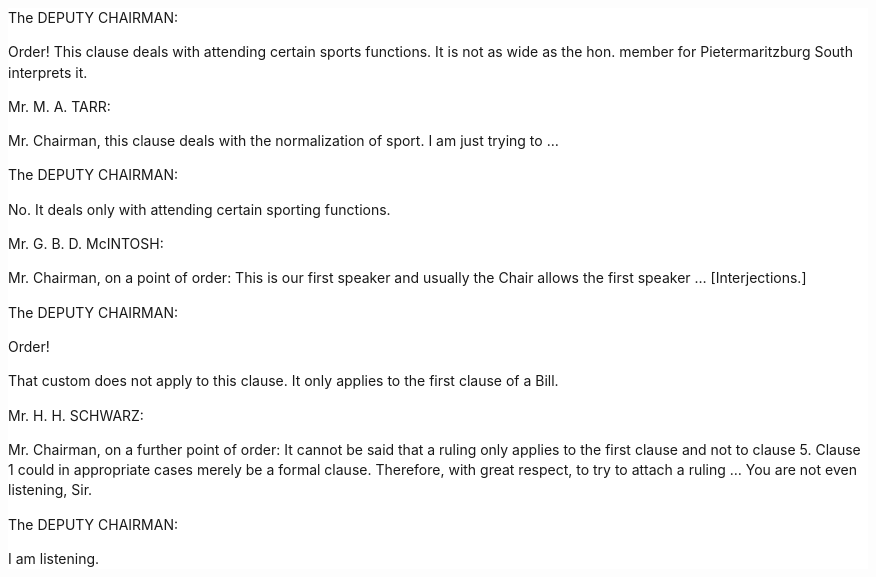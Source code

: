 </speech>

<speech by="#deputy_chairman">

<from>The <person refersTo="hansard_za">DEPUTY CHAIRMAN</person>:</from>

<p>Order! This clause deals with attending certain sports functions. It is not as wide as the hon. member for Pietermaritzburg South interprets it.</p>

</speech>

<speech by="#tarr">

<from>Mr. <person refersTo="hansard_za">M. A. TARR</person>:</from>

<p>Mr. Chairman, this clause deals with the normalization of sport. I am just trying to &#x2026;</p>

</speech>

<speech by="#deputy_chairman">

<from>The <person refersTo="hansard_za">DEPUTY CHAIRMAN</person>:</from>

<p>No. It deals only with attending certain sporting functions.</p>

</speech>

<speech by="#mcintosh">

<from>Mr. <person refersTo="hansard_za">G. B. D. McINTOSH</person>:</from>

<p>Mr. Chairman, on a point of order: This is our first speaker and usually the Chair allows the first speaker &#x2026; [Interjections.]</p>

</speech>

<speech by="#deputy_chairman">

<from>The <person refersTo="hansard_za">DEPUTY CHAIRMAN</person>:</from>

<p>Order!</p>

<p>That custom does not apply to this clause. It only applies to the first clause of a Bill.</p>

</speech>

<speech by="#schwarz">

<from>Mr. <person refersTo="hansard_za">H. H. SCHWARZ</person>:</from>

<p>Mr. Chairman, on a further point of order: It cannot be said that a ruling only applies to the first clause and not to clause 5. Clause 1 could in appropriate cases merely be a formal clause. Therefore, with great respect, to try to attach a ruling &#x2026; You are not even listening, Sir.</p>

</speech>

<speech by="#deputy_chairman">

<from>The <person refersTo="hansard_za">DEPUTY CHAIRMAN</person>:</from>

<p>I am listening.</p>

</speech>
